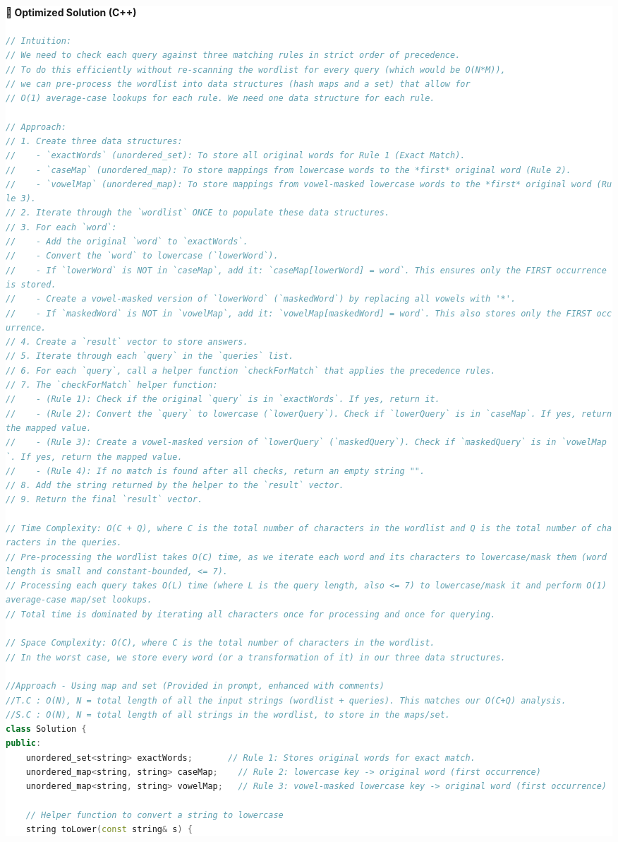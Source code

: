 #### 🚀 Optimized Solution (C++)

```cpp
// Intuition:
// We need to check each query against three matching rules in strict order of precedence.
// To do this efficiently without re-scanning the wordlist for every query (which would be O(N*M)),
// we can pre-process the wordlist into data structures (hash maps and a set) that allow for
// O(1) average-case lookups for each rule. We need one data structure for each rule.

// Approach:
// 1. Create three data structures:
//    - `exactWords` (unordered_set): To store all original words for Rule 1 (Exact Match).
//    - `caseMap` (unordered_map): To store mappings from lowercase words to the *first* original word (Rule 2).
//    - `vowelMap` (unordered_map): To store mappings from vowel-masked lowercase words to the *first* original word (Rule 3).
// 2. Iterate through the `wordlist` ONCE to populate these data structures.
// 3. For each `word`:
//    - Add the original `word` to `exactWords`.
//    - Convert the `word` to lowercase (`lowerWord`).
//    - If `lowerWord` is NOT in `caseMap`, add it: `caseMap[lowerWord] = word`. This ensures only the FIRST occurrence is stored.
//    - Create a vowel-masked version of `lowerWord` (`maskedWord`) by replacing all vowels with '*'.
//    - If `maskedWord` is NOT in `vowelMap`, add it: `vowelMap[maskedWord] = word`. This also stores only the FIRST occurrence.
// 4. Create a `result` vector to store answers.
// 5. Iterate through each `query` in the `queries` list.
// 6. For each `query`, call a helper function `checkForMatch` that applies the precedence rules.
// 7. The `checkForMatch` helper function:
//    - (Rule 1): Check if the original `query` is in `exactWords`. If yes, return it.
//    - (Rule 2): Convert the `query` to lowercase (`lowerQuery`). Check if `lowerQuery` is in `caseMap`. If yes, return the mapped value.
//    - (Rule 3): Create a vowel-masked version of `lowerQuery` (`maskedQuery`). Check if `maskedQuery` is in `vowelMap`. If yes, return the mapped value.
//    - (Rule 4): If no match is found after all checks, return an empty string "".
// 8. Add the string returned by the helper to the `result` vector.
// 9. Return the final `result` vector.

// Time Complexity: O(C + Q), where C is the total number of characters in the wordlist and Q is the total number of characters in the queries.
// Pre-processing the wordlist takes O(C) time, as we iterate each word and its characters to lowercase/mask them (word length is small and constant-bounded, <= 7).
// Processing each query takes O(L) time (where L is the query length, also <= 7) to lowercase/mask it and perform O(1) average-case map/set lookups.
// Total time is dominated by iterating all characters once for processing and once for querying.

// Space Complexity: O(C), where C is the total number of characters in the wordlist.
// In the worst case, we store every word (or a transformation of it) in our three data structures.

//Approach - Using map and set (Provided in prompt, enhanced with comments)
//T.C : O(N), N = total length of all the input strings (wordlist + queries). This matches our O(C+Q) analysis.
//S.C : O(N), N = total length of all strings in the wordlist, to store in the maps/set.
class Solution {
public:
    unordered_set<string> exactWords;       // Rule 1: Stores original words for exact match.
    unordered_map<string, string> caseMap;    // Rule 2: lowercase key -> original word (first occurrence)
    unordered_map<string, string> vowelMap;   // Rule 3: vowel-masked lowercase key -> original word (first occurrence)
    
    // Helper function to convert a string to lowercase
    string toLower(const string& s) {
```